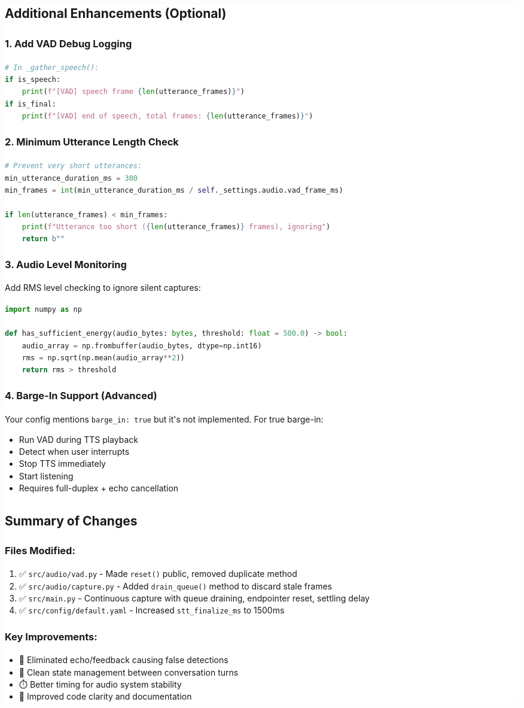 ## Additional Enhancements (Optional)

### 1. Add VAD Debug Logging
```python
# In _gather_speech():
if is_speech:
    print(f"[VAD] speech frame {len(utterance_frames)}")
if is_final:
    print(f"[VAD] end of speech, total frames: {len(utterance_frames)}")
```

### 2. Minimum Utterance Length Check
```python
# Prevent very short utterances:
min_utterance_duration_ms = 300
min_frames = int(min_utterance_duration_ms / self._settings.audio.vad_frame_ms)

if len(utterance_frames) < min_frames:
    print(f"Utterance too short ({len(utterance_frames)} frames), ignoring")
    return b""
```

### 3. Audio Level Monitoring
Add RMS level checking to ignore silent captures:
```python
import numpy as np

def has_sufficient_energy(audio_bytes: bytes, threshold: float = 500.0) -> bool:
    audio_array = np.frombuffer(audio_bytes, dtype=np.int16)
    rms = np.sqrt(np.mean(audio_array**2))
    return rms > threshold
```

### 4. Barge-In Support (Advanced)
Your config mentions `barge_in: true` but it's not implemented. For true barge-in:
- Run VAD during TTS playback
- Detect when user interrupts
- Stop TTS immediately
- Start listening
- Requires full-duplex + echo cancellation

## Summary of Changes

### Files Modified:
1. ✅ `src/audio/vad.py` - Made `reset()` public, removed duplicate method
2. ✅ `src/audio/capture.py` - Added `drain_queue()` method to discard stale frames
3. ✅ `src/main.py` - Continuous capture with queue draining, endpointer reset, settling delay
4. ✅ `src/config/default.yaml` - Increased `stt_finalize_ms` to 1500ms

### Key Improvements:
- 🚀 Eliminated echo/feedback causing false detections
- 🧹 Clean state management between conversation turns
- ⏱️ Better timing for audio system stability
- 📝 Improved code clarity and documentation
